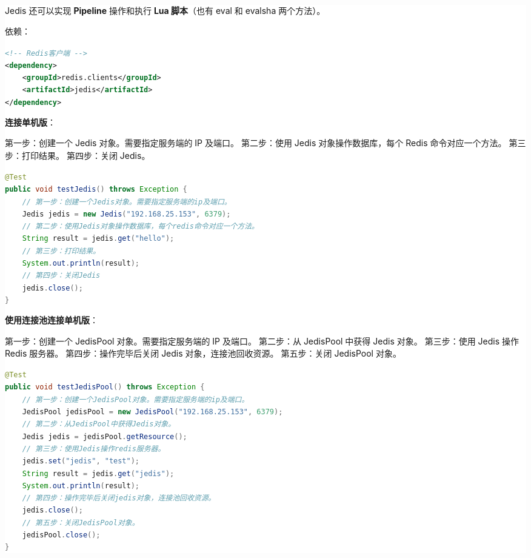 Jedis 还可以实现 **Pipeline** 操作和执行 **Lua 脚本**（也有 eval 和 evalsha 两个方法）。

依赖：

```xml
<!-- Redis客户端 -->
<dependency>
    <groupId>redis.clients</groupId>
    <artifactId>jedis</artifactId>
</dependency>
```

**连接单机版**：

第一步：创建一个 Jedis 对象。需要指定服务端的 IP 及端口。
第二步：使用 Jedis 对象操作数据库，每个 Redis 命令对应一个方法。
第三步：打印结果。
第四步：关闭 Jedis。

```java
@Test
public void testJedis() throws Exception {
    // 第一步：创建一个Jedis对象。需要指定服务端的ip及端口。
    Jedis jedis = new Jedis("192.168.25.153", 6379);
    // 第二步：使用Jedis对象操作数据库，每个redis命令对应一个方法。
    String result = jedis.get("hello");
    // 第三步：打印结果。
    System.out.println(result);
    // 第四步：关闭Jedis
    jedis.close();
}
```

**使用连接池连接单机版**：

第一步：创建一个 JedisPool 对象。需要指定服务端的 IP 及端口。
第二步：从 JedisPool 中获得 Jedis 对象。
第三步：使用 Jedis 操作 Redis 服务器。
第四步：操作完毕后关闭 Jedis 对象，连接池回收资源。
第五步：关闭 JedisPool 对象。

```java
@Test
public void testJedisPool() throws Exception {
    // 第一步：创建一个JedisPool对象。需要指定服务端的ip及端口。
    JedisPool jedisPool = new JedisPool("192.168.25.153", 6379);
    // 第二步：从JedisPool中获得Jedis对象。
    Jedis jedis = jedisPool.getResource();
    // 第三步：使用Jedis操作redis服务器。
    jedis.set("jedis", "test");
    String result = jedis.get("jedis");
    System.out.println(result);
    // 第四步：操作完毕后关闭jedis对象，连接池回收资源。
    jedis.close();
    // 第五步：关闭JedisPool对象。
    jedisPool.close();
}
```
